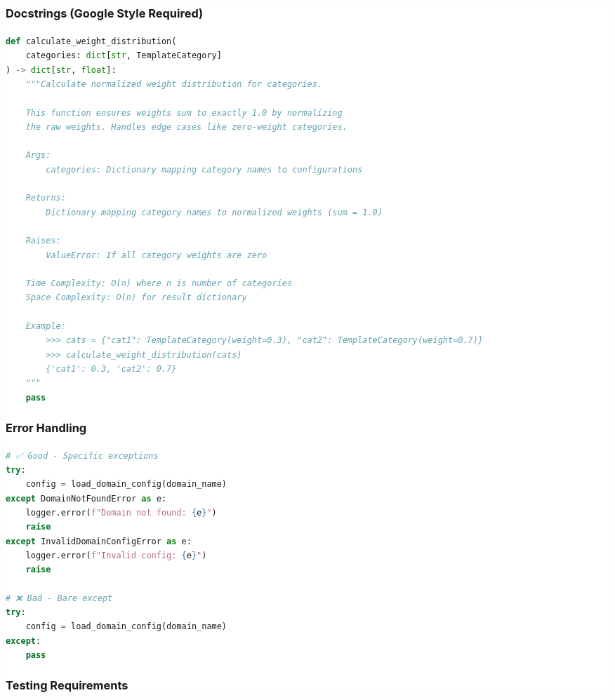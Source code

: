 ### Docstrings (Google Style Required)

```python
def calculate_weight_distribution(
    categories: dict[str, TemplateCategory]
) -> dict[str, float]:
    """Calculate normalized weight distribution for categories.

    This function ensures weights sum to exactly 1.0 by normalizing
    the raw weights. Handles edge cases like zero-weight categories.

    Args:
        categories: Dictionary mapping category names to configurations

    Returns:
        Dictionary mapping category names to normalized weights (sum = 1.0)

    Raises:
        ValueError: If all category weights are zero

    Time Complexity: O(n) where n is number of categories
    Space Complexity: O(n) for result dictionary

    Example:
        >>> cats = {"cat1": TemplateCategory(weight=0.3), "cat2": TemplateCategory(weight=0.7)}
        >>> calculate_weight_distribution(cats)
        {'cat1': 0.3, 'cat2': 0.7}
    """
    pass
```

### Error Handling

```python
# ✅ Good - Specific exceptions
try:
    config = load_domain_config(domain_name)
except DomainNotFoundError as e:
    logger.error(f"Domain not found: {e}")
    raise
except InvalidDomainConfigError as e:
    logger.error(f"Invalid config: {e}")
    raise

# ❌ Bad - Bare except
try:
    config = load_domain_config(domain_name)
except:
    pass
```

### Testing Requirements
